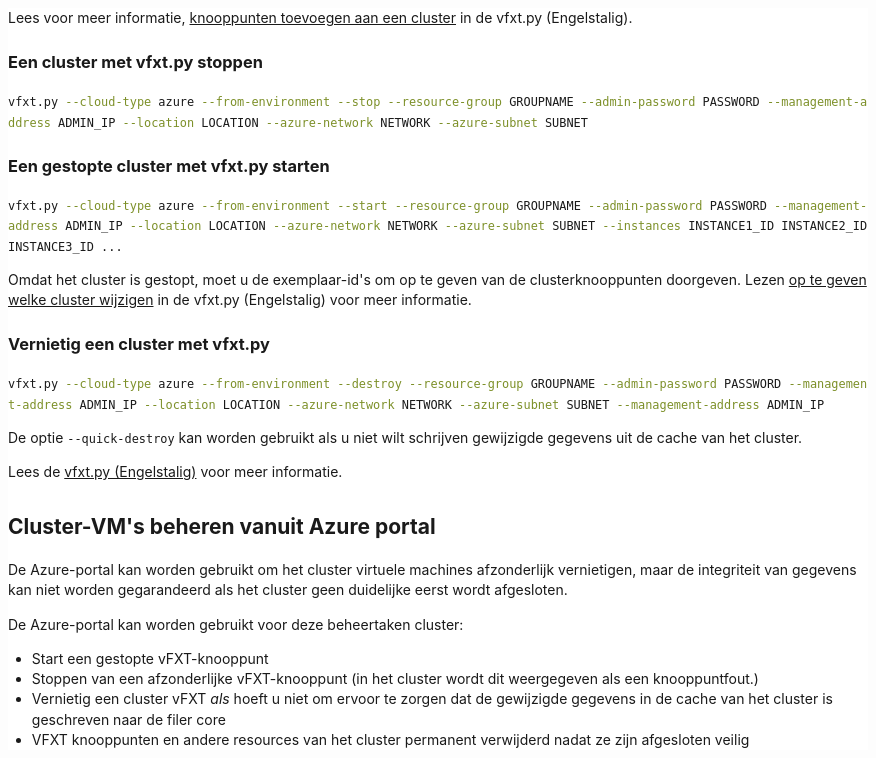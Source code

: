 Lees voor meer informatie, [knooppunten toevoegen aan een cluster](https://github.com/Azure/AvereSDK/blob/master/docs/using_vfxt_py.md#add-nodes-to-a-cluster) in de vfxt.py (Engelstalig).

### <a name="stop-a-cluster-with-vfxtpy"></a>Een cluster met vfxt.py stoppen

```bash
vfxt.py --cloud-type azure --from-environment --stop --resource-group GROUPNAME --admin-password PASSWORD --management-address ADMIN_IP --location LOCATION --azure-network NETWORK --azure-subnet SUBNET
```

### <a name="start-a-stopped-cluster-with-vfxtpy"></a>Een gestopte cluster met vfxt.py starten

```bash
vfxt.py --cloud-type azure --from-environment --start --resource-group GROUPNAME --admin-password PASSWORD --management-address ADMIN_IP --location LOCATION --azure-network NETWORK --azure-subnet SUBNET --instances INSTANCE1_ID INSTANCE2_ID INSTANCE3_ID ...
```    

Omdat het cluster is gestopt, moet u de exemplaar-id's om op te geven van de clusterknooppunten doorgeven. Lezen [op te geven welke cluster wijzigen](https://github.com/Azure/AvereSDK/blob/master/docs/using_vfxt_py.md#specifying-which-cluster-to-modify) in de vfxt.py (Engelstalig) voor meer informatie.

### <a name="destroy-a-cluster-with-vfxtpy"></a>Vernietig een cluster met vfxt.py

```bash
vfxt.py --cloud-type azure --from-environment --destroy --resource-group GROUPNAME --admin-password PASSWORD --management-address ADMIN_IP --location LOCATION --azure-network NETWORK --azure-subnet SUBNET --management-address ADMIN_IP
```

De optie ``--quick-destroy`` kan worden gebruikt als u niet wilt schrijven gewijzigde gegevens uit de cache van het cluster.

Lees de [vfxt.py (Engelstalig)](<https://github.com/Azure/AvereSDK/blob/master/docs/README.md>) voor meer informatie.  

## <a name="manage-cluster-vms-from-the-azure-portal"></a>Cluster-VM's beheren vanuit Azure portal 

De Azure-portal kan worden gebruikt om het cluster virtuele machines afzonderlijk vernietigen, maar de integriteit van gegevens kan niet worden gegarandeerd als het cluster geen duidelijke eerst wordt afgesloten. 

De Azure-portal kan worden gebruikt voor deze beheertaken cluster: 

* Start een gestopte vFXT-knooppunt
* Stoppen van een afzonderlijke vFXT-knooppunt (in het cluster wordt dit weergegeven als een knooppuntfout.)
* Vernietig een cluster vFXT *als* hoeft u niet om ervoor te zorgen dat de gewijzigde gegevens in de cache van het cluster is geschreven naar de filer core
* VFXT knooppunten en andere resources van het cluster permanent verwijderd nadat ze zijn afgesloten veilig
